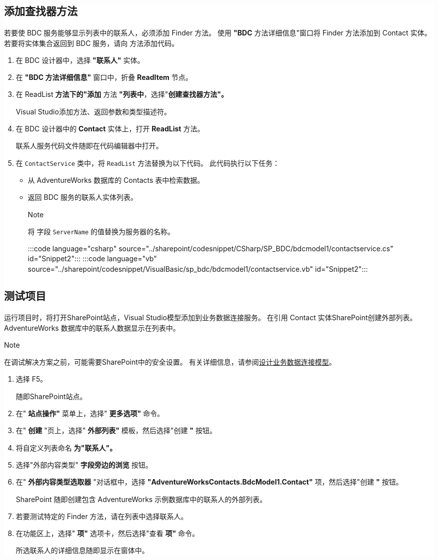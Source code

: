 ## <a name="add-a-finder-method"></a>添加查找器方法

若要使 BDC 服务能够显示列表中的联系人，必须添加 Finder 方法。 使用 **"BDC** 方法详细信息"窗口将 Finder 方法添加到 Contact 实体。 若要将实体集合返回到 BDC 服务，请向 方法添加代码。

1. 在 BDC 设计器中，选择 **"联系人"** 实体。

2. 在 **"BDC 方法详细信息"** 窗口中，折叠 **ReadItem** 节点。

3. 在 ReadList **方法下的"添加** 方法 **"列表中**，选择"**创建查找器方法"。**

     Visual Studio添加方法、返回参数和类型描述符。

4. 在 BDC 设计器中的 **Contact** 实体上，打开 **ReadList** 方法。

     联系人服务代码文件随即在代码编辑器中打开。

5. 在 `ContactService` 类中，将 `ReadList` 方法替换为以下代码。 此代码执行以下任务：

   - 从 AdventureWorks 数据库的 Contacts 表中检索数据。

   - 返回 BDC 服务的联系人实体列表。

     > [!NOTE]
     > 将 字段 `ServerName` 的值替换为服务器的名称。

     :::code language="csharp" source="../sharepoint/codesnippet/CSharp/SP_BDC/bdcmodel1/contactservice.cs" id="Snippet2":::
     :::code language="vb" source="../sharepoint/codesnippet/VisualBasic/sp_bdc/bdcmodel1/contactservice.vb" id="Snippet2":::

## <a name="test-the-project"></a>测试项目

运行项目时，将打开SharePoint站点，Visual Studio模型添加到业务数据连接服务。 在引用 Contact 实体SharePoint创建外部列表。 AdventureWorks 数据库中的联系人数据显示在列表中。

> [!NOTE]
> 在调试解决方案之前，可能需要SharePoint中的安全设置。 有关详细信息，请参阅[设计业务数据连接模型](../sharepoint/designing-a-business-data-connectivity-model.md)。

1. 选择 F5。

     随即SharePoint站点。

2. 在" **站点操作"** 菜单上，选择" **更多选项"** 命令。

3. 在" **创建** "页上，选择" **外部列表"** 模板，然后选择"创建 **"** 按钮。

4. 将自定义列表命名 **为"联系人"。**

5. 选择"外部内容类型" **字段旁边的浏览** 按钮。

6. 在" **外部内容类型选取器** "对话框中，选择 **"AdventureWorksContacts.BdcModel1.Contact"** 项，然后选择"创建 **"** 按钮。

     SharePoint 随即创建包含 AdventureWorks 示例数据库中的联系人的外部列表。

7. 若要测试特定的 Finder 方法，请在列表中选择联系人。

8. 在功能区上，选择" **项"** 选项卡，然后选择"查看 **项"** 命令。

     所选联系人的详细信息随即显示在窗体中。
